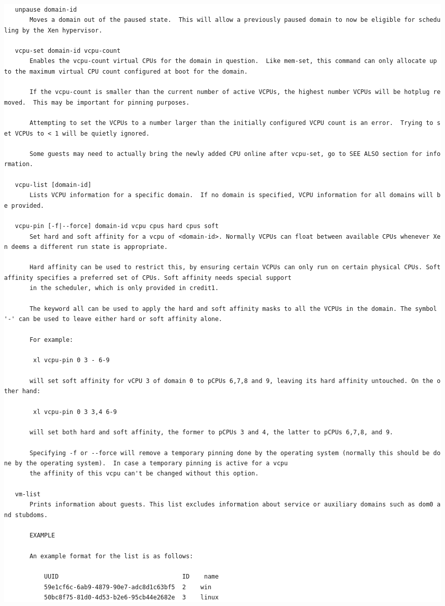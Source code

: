        unpause domain-id
           Moves a domain out of the paused state.  This will allow a previously paused domain to now be eligible for scheduling by the Xen hypervisor.

       vcpu-set domain-id vcpu-count
           Enables the vcpu-count virtual CPUs for the domain in question.  Like mem-set, this command can only allocate up to the maximum virtual CPU count configured at boot for the domain.

           If the vcpu-count is smaller than the current number of active VCPUs, the highest number VCPUs will be hotplug removed.  This may be important for pinning purposes.

           Attempting to set the VCPUs to a number larger than the initially configured VCPU count is an error.  Trying to set VCPUs to < 1 will be quietly ignored.

           Some guests may need to actually bring the newly added CPU online after vcpu-set, go to SEE ALSO section for information.

       vcpu-list [domain-id]
           Lists VCPU information for a specific domain.  If no domain is specified, VCPU information for all domains will be provided.

       vcpu-pin [-f|--force] domain-id vcpu cpus hard cpus soft
           Set hard and soft affinity for a vcpu of <domain-id>. Normally VCPUs can float between available CPUs whenever Xen deems a different run state is appropriate.

           Hard affinity can be used to restrict this, by ensuring certain VCPUs can only run on certain physical CPUs. Soft affinity specifies a preferred set of CPUs. Soft affinity needs special support
           in the scheduler, which is only provided in credit1.

           The keyword all can be used to apply the hard and soft affinity masks to all the VCPUs in the domain. The symbol '-' can be used to leave either hard or soft affinity alone.

           For example:

            xl vcpu-pin 0 3 - 6-9

           will set soft affinity for vCPU 3 of domain 0 to pCPUs 6,7,8 and 9, leaving its hard affinity untouched. On the other hand:

            xl vcpu-pin 0 3 3,4 6-9

           will set both hard and soft affinity, the former to pCPUs 3 and 4, the latter to pCPUs 6,7,8, and 9.

           Specifying -f or --force will remove a temporary pinning done by the operating system (normally this should be done by the operating system).  In case a temporary pinning is active for a vcpu
           the affinity of this vcpu can't be changed without this option.

       vm-list
           Prints information about guests. This list excludes information about service or auxiliary domains such as dom0 and stubdoms.

           EXAMPLE

           An example format for the list is as follows:

               UUID                                  ID    name
               59e1cf6c-6ab9-4879-90e7-adc8d1c63bf5  2    win
               50bc8f75-81d0-4d53-b2e6-95cb44e2682e  3    linux
